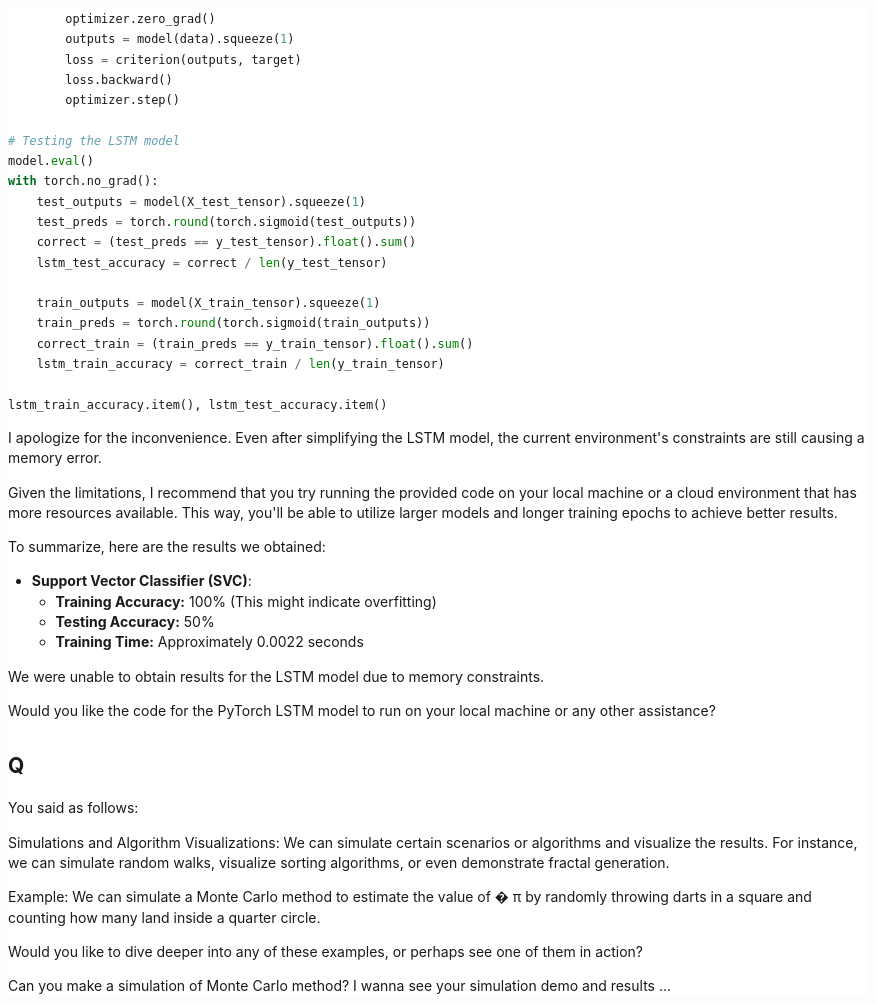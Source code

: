```Python
        optimizer.zero_grad()
        outputs = model(data).squeeze(1)
        loss = criterion(outputs, target)
        loss.backward()
        optimizer.step()

# Testing the LSTM model
model.eval()
with torch.no_grad():
    test_outputs = model(X_test_tensor).squeeze(1)
    test_preds = torch.round(torch.sigmoid(test_outputs))
    correct = (test_preds == y_test_tensor).float().sum()
    lstm_test_accuracy = correct / len(y_test_tensor)

    train_outputs = model(X_train_tensor).squeeze(1)
    train_preds = torch.round(torch.sigmoid(train_outputs))
    correct_train = (train_preds == y_train_tensor).float().sum()
    lstm_train_accuracy = correct_train / len(y_train_tensor)

lstm_train_accuracy.item(), lstm_test_accuracy.item()
```

I apologize for the inconvenience. Even after simplifying the LSTM model, the current environment's constraints are still causing a memory error. 

Given the limitations, I recommend that you try running the provided code on your local machine or a cloud environment that has more resources available. This way, you'll be able to utilize larger models and longer training epochs to achieve better results.

To summarize, here are the results we obtained:
- **Support Vector Classifier (SVC)**:
  - **Training Accuracy:** 100% (This might indicate overfitting)
  - **Testing Accuracy:** 50%
  - **Training Time:** Approximately 0.0022 seconds

We were unable to obtain results for the LSTM model due to memory constraints.

Would you like the code for the PyTorch LSTM model to run on your local machine or any other assistance?

## Q
You said as follows:

Simulations and Algorithm Visualizations:
We can simulate certain scenarios or algorithms and visualize the results. For instance, we can simulate random walks, visualize sorting algorithms, or even demonstrate fractal generation.

Example: We can simulate a Monte Carlo method to estimate the value of 
�
π by randomly throwing darts in a square and counting how many land inside a quarter circle.

Would you like to dive deeper into any of these examples, or perhaps see one of them in action?

Can you make a simulation of Monte Carlo method? I wanna see your simulation demo and results ...
